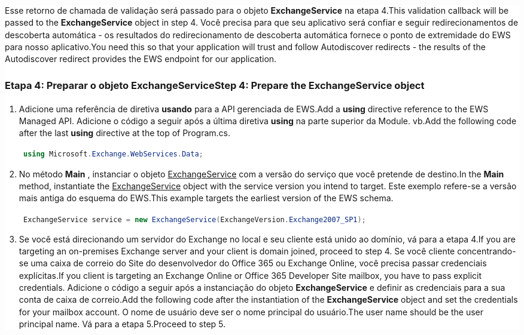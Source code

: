 <span data-ttu-id="2ac3e-166">Esse retorno de chamada de validação será passado para o objeto **ExchangeService** na etapa 4.</span><span class="sxs-lookup"><span data-stu-id="2ac3e-166">This validation callback will be passed to the **ExchangeService** object in step 4.</span></span> <span data-ttu-id="2ac3e-167">Você precisa para que seu aplicativo será confiar e seguir redirecionamentos de descoberta automática - os resultados do redirecionamento de descoberta automática fornece o ponto de extremidade do EWS para nosso aplicativo.</span><span class="sxs-lookup"><span data-stu-id="2ac3e-167">You need this so that your application will trust and follow Autodiscover redirects - the results of the Autodiscover redirect provides the EWS endpoint for our application.</span></span> 

### <a name="step-4-prepare-the-exchangeservice-object"></a><span data-ttu-id="2ac3e-168">Etapa 4: Preparar o objeto ExchangeService</span><span class="sxs-lookup"><span data-stu-id="2ac3e-168">Step 4: Prepare the ExchangeService object</span></span>

1. <span data-ttu-id="2ac3e-169">Adicione uma referência de diretiva **usando** para a API gerenciada de EWS.</span><span class="sxs-lookup"><span data-stu-id="2ac3e-169">Add a **using** directive reference to the EWS Managed API.</span></span> <span data-ttu-id="2ac3e-170">Adicione o código a seguir após a última diretiva **using** na parte superior da Module. vb.</span><span class="sxs-lookup"><span data-stu-id="2ac3e-170">Add the following code after the last **using** directive at the top of Program.cs.</span></span> 
    
   ```cs
    using Microsoft.Exchange.WebServices.Data;
   ```

2. <span data-ttu-id="2ac3e-171">No método **Main** , instanciar o objeto [ExchangeService](http://msdn.microsoft.com/en-us/library/microsoft.exchange.webservices.data.exchangeservice%28v=exchg.80%29.aspx) com a versão do serviço que você pretende de destino.</span><span class="sxs-lookup"><span data-stu-id="2ac3e-171">In the **Main** method, instantiate the [ExchangeService](http://msdn.microsoft.com/en-us/library/microsoft.exchange.webservices.data.exchangeservice%28v=exchg.80%29.aspx) object with the service version you intend to target.</span></span> <span data-ttu-id="2ac3e-172">Este exemplo refere-se a versão mais antiga do esquema do EWS.</span><span class="sxs-lookup"><span data-stu-id="2ac3e-172">This example targets the earliest version of the EWS schema.</span></span> 
    
   ```cs
    ExchangeService service = new ExchangeService(ExchangeVersion.Exchange2007_SP1);
   ```

3. <span data-ttu-id="2ac3e-173">Se você está direcionando um servidor do Exchange no local e seu cliente está unido ao domínio, vá para a etapa 4.</span><span class="sxs-lookup"><span data-stu-id="2ac3e-173">If you are targeting an on-premises Exchange server and your client is domain joined, proceed to step 4.</span></span> <span data-ttu-id="2ac3e-174">Se você cliente concentrando-se uma caixa de correio do Site do desenvolvedor do Office 365 ou Exchange Online, você precisa passar credenciais explícitas.</span><span class="sxs-lookup"><span data-stu-id="2ac3e-174">If you client is targeting an Exchange Online or Office 365 Developer Site mailbox, you have to pass explicit credentials.</span></span> <span data-ttu-id="2ac3e-175">Adicione o código a seguir após a instanciação do objeto **ExchangeService** e definir as credenciais para a sua conta de caixa de correio.</span><span class="sxs-lookup"><span data-stu-id="2ac3e-175">Add the following code after the instantiation of the **ExchangeService** object and set the credentials for your mailbox account.</span></span> <span data-ttu-id="2ac3e-176">O nome de usuário deve ser o nome principal do usuário.</span><span class="sxs-lookup"><span data-stu-id="2ac3e-176">The user name should be the user principal name.</span></span> <span data-ttu-id="2ac3e-177">Vá para a etapa 5.</span><span class="sxs-lookup"><span data-stu-id="2ac3e-177">Proceed to step 5.</span></span> 
    
